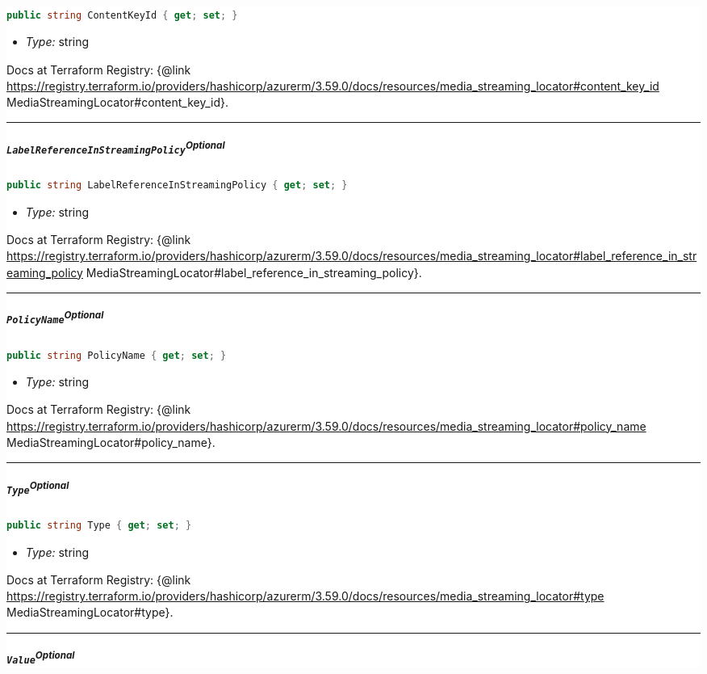 ```csharp
public string ContentKeyId { get; set; }
```

- *Type:* string

Docs at Terraform Registry: {@link https://registry.terraform.io/providers/hashicorp/azurerm/3.59.0/docs/resources/media_streaming_locator#content_key_id MediaStreamingLocator#content_key_id}.

---

##### `LabelReferenceInStreamingPolicy`<sup>Optional</sup> <a name="LabelReferenceInStreamingPolicy" id="@cdktf/provider-azurerm.mediaStreamingLocator.MediaStreamingLocatorContentKey.property.labelReferenceInStreamingPolicy"></a>

```csharp
public string LabelReferenceInStreamingPolicy { get; set; }
```

- *Type:* string

Docs at Terraform Registry: {@link https://registry.terraform.io/providers/hashicorp/azurerm/3.59.0/docs/resources/media_streaming_locator#label_reference_in_streaming_policy MediaStreamingLocator#label_reference_in_streaming_policy}.

---

##### `PolicyName`<sup>Optional</sup> <a name="PolicyName" id="@cdktf/provider-azurerm.mediaStreamingLocator.MediaStreamingLocatorContentKey.property.policyName"></a>

```csharp
public string PolicyName { get; set; }
```

- *Type:* string

Docs at Terraform Registry: {@link https://registry.terraform.io/providers/hashicorp/azurerm/3.59.0/docs/resources/media_streaming_locator#policy_name MediaStreamingLocator#policy_name}.

---

##### `Type`<sup>Optional</sup> <a name="Type" id="@cdktf/provider-azurerm.mediaStreamingLocator.MediaStreamingLocatorContentKey.property.type"></a>

```csharp
public string Type { get; set; }
```

- *Type:* string

Docs at Terraform Registry: {@link https://registry.terraform.io/providers/hashicorp/azurerm/3.59.0/docs/resources/media_streaming_locator#type MediaStreamingLocator#type}.

---

##### `Value`<sup>Optional</sup> <a name="Value" id="@cdktf/provider-azurerm.mediaStreamingLocator.MediaStreamingLocatorContentKey.property.value"></a>
